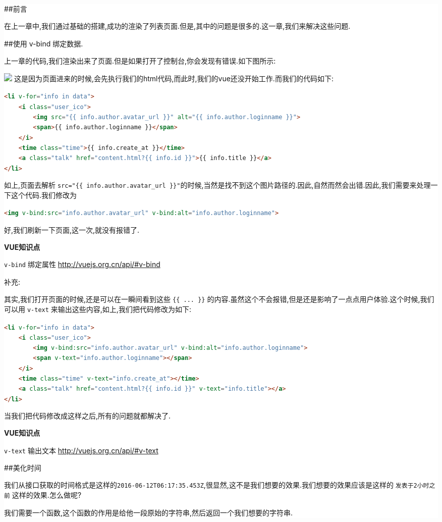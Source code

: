 ##前言

在上一章中,我们通过基础的搭建,成功的渲染了列表页面.但是,其中的问题是很多的.这一章,我们来解决这些问题.

##使用 v-bind 绑定数据.

上一章的代码,我们渲染出来了页面.但是如果打开了控制台,你会发现有错误.如下图所示:

![](https://raw.githubusercontent.com/fengcms/articles/master/image/67/fee10f7f5d74d8d3e616edb1c35a58.jpg)
这是因为页面进来的时候,会先执行我们的html代码,而此时,我们的vue还没开始工作.而我们的代码如下:

```html
<li v-for="info in data">
    <i class="user_ico">
        <img src="{{ info.author.avatar_url }}" alt="{{ info.author.loginname }}">
        <span>{{ info.author.loginname }}</span>
    </i>
    <time class="time">{{ info.create_at }}</time>
    <a class="talk" href="content.html?{{ info.id }}">{{ info.title }}</a>
</li>
```
如上,页面去解析 `src="{{ info.author.avatar_url }}"`的时候,当然是找不到这个图片路径的.因此,自然而然会出错.因此,我们需要来处理一下这个代码.我们修改为

```html
<img v-bind:src="info.author.avatar_url" v-bind:alt="info.author.loginname">
```

好,我们刷新一下页面,这一次,就没有报错了.

**VUE知识点**

`v-bind` 绑定属性 http://vuejs.org.cn/api/#v-bind

补充:

其实,我们打开页面的时候,还是可以在一瞬间看到这些 `{{ ... }}` 的内容.虽然这个不会报错,但是还是影响了一点点用户体验.这个时候,我们可以用 `v-text` 来输出这些内容,如上,我们把代码修改为如下:

```html
<li v-for="info in data">
    <i class="user_ico">
        <img v-bind:src="info.author.avatar_url" v-bind:alt="info.author.loginname">
        <span v-text="info.author.loginname"></span>
    </i>
    <time class="time" v-text="info.create_at"></time>
    <a class="talk" href="content.html?{{ info.id }}" v-text="info.title"></a>
</li>
```

当我们把代码修改成这样之后,所有的问题就都解决了.

**VUE知识点**

`v-text` 输出文本 http://vuejs.org.cn/api/#v-text

##美化时间

我们从接口获取的时间格式是这样的`2016-06-12T06:17:35.453Z`,很显然,这不是我们想要的效果.我们想要的效果应该是这样的 `发表于2小时之前` 这样的效果.怎么做呢?

我们需要一个函数,这个函数的作用是给他一段原始的字符串,然后返回一个我们想要的字符串.
